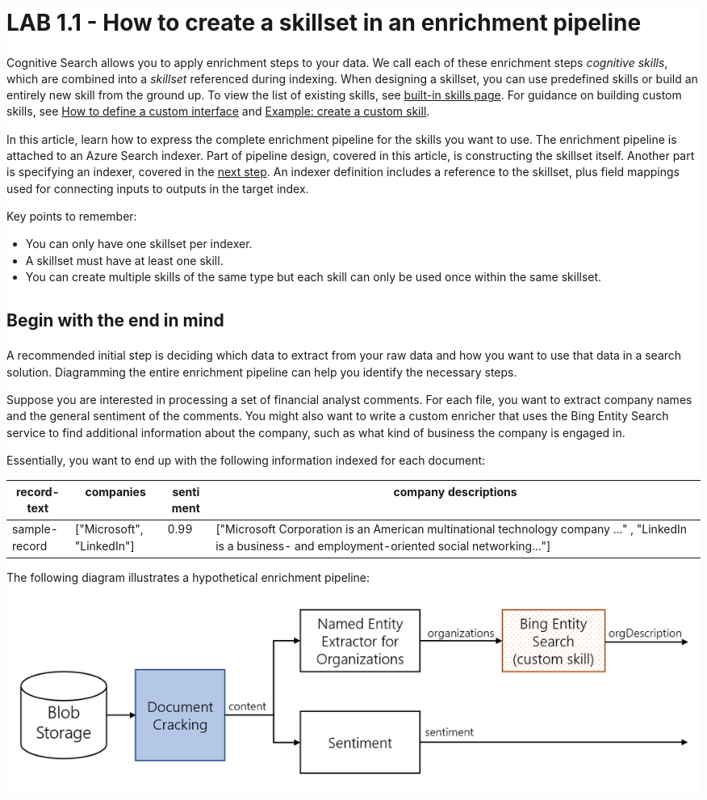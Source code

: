 # LAB 1.1 -  How to create a skillset in an enrichment pipeline

Cognitive Search allows you to apply enrichment steps to your data. We call each of these enrichment steps *cognitive skills*, which are combined into a *skillset* referenced during indexing. When designing a skillset, you can use predefined skills or build an entirely new skill from the ground up. To view the list of existing skills, see [built-in skills page](cognitive-search-predefined-skills.md). For guidance on building custom skills, see [How to define a custom interface](cognitive-search-custom-skill-interface.md) and [Example: create a custom skill](cognitive-search-create-custom-skill-example.md).

In this article, learn how to express the complete enrichment pipeline for the skills you want to use. The enrichment pipeline is attached to an Azure Search indexer. Part of pipeline design, covered in this article, is constructing the skillset itself. Another part is specifying an indexer, covered in the [next step](#next-step). An indexer definition includes a reference to the skillset, plus field mappings used for connecting inputs to outputs in the target index.

Key points to remember:

+ You can only have one skillset per indexer.
+ A skillset must have at least one skill.
+ You can create multiple skills of the same type but each skill can only be used once within the same skillset.

## Begin with the end in mind

A recommended initial step is deciding which data to extract from your raw data and how you want to use that data in a search solution. Diagramming the entire enrichment pipeline can help you identify the necessary steps.

Suppose you are interested in processing a set of financial analyst comments. For each file, you want to extract company names and the general sentiment of the comments. You might also want to write a custom enricher that uses the Bing Entity Search service to find additional information about the company, such as what kind of business the company is engaged in.

Essentially, you want to end up with the following information indexed for each document:

| record-text | companies | sentiment | company descriptions |
|--------|-----|-----|-----|
|sample-record| ["Microsoft", "LinkedIn"] | 0.99 | ["Microsoft Corporation is an American multinational technology company ..." , "LinkedIn is a business- and employment-oriented social networking..."]

The following diagram illustrates a hypothetical enrichment pipeline:

![](media/sample-skillset.png)
